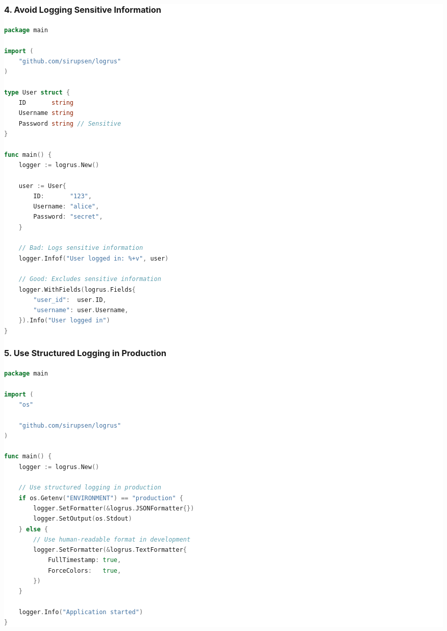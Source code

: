 ### 4. Avoid Logging Sensitive Information

```go
package main

import (
    "github.com/sirupsen/logrus"
)

type User struct {
    ID       string
    Username string
    Password string // Sensitive
}

func main() {
    logger := logrus.New()
    
    user := User{
        ID:       "123",
        Username: "alice",
        Password: "secret",
    }
    
    // Bad: Logs sensitive information
    logger.Infof("User logged in: %+v", user)
    
    // Good: Excludes sensitive information
    logger.WithFields(logrus.Fields{
        "user_id":  user.ID,
        "username": user.Username,
    }).Info("User logged in")
}
```

### 5. Use Structured Logging in Production

```go
package main

import (
    "os"
    
    "github.com/sirupsen/logrus"
)

func main() {
    logger := logrus.New()
    
    // Use structured logging in production
    if os.Getenv("ENVIRONMENT") == "production" {
        logger.SetFormatter(&logrus.JSONFormatter{})
        logger.SetOutput(os.Stdout)
    } else {
        // Use human-readable format in development
        logger.SetFormatter(&logrus.TextFormatter{
            FullTimestamp: true,
            ForceColors:   true,
        })
    }
    
    logger.Info("Application started")
}
```
